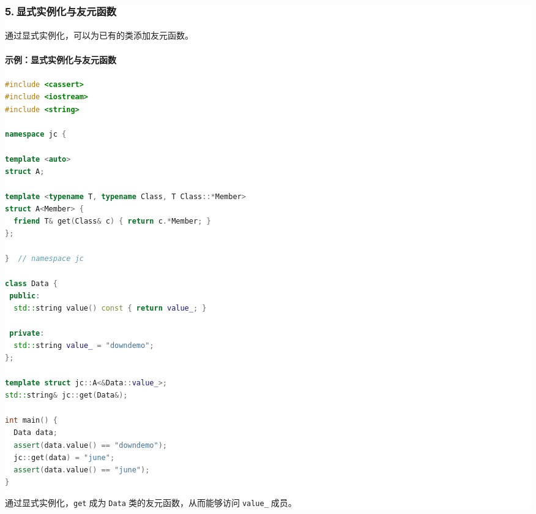 ### 5. 显式实例化与友元函数

通过显式实例化，可以为已有的类添加友元函数。

#### 示例：显式实例化与友元函数

```cpp
#include <cassert>
#include <iostream>
#include <string>

namespace jc {

template <auto>
struct A;

template <typename T, typename Class, T Class::*Member>
struct A<Member> {
  friend T& get(Class& c) { return c.*Member; }
};

}  // namespace jc

class Data {
 public:
  std::string value() const { return value_; }

 private:
  std::string value_ = "downdemo";
};

template struct jc::A<&Data::value_>;
std::string& jc::get(Data&);

int main() {
  Data data;
  assert(data.value() == "downdemo");
  jc::get(data) = "june";
  assert(data.value() == "june");
}
```

通过显式实例化，`get` 成为 `Data` 类的友元函数，从而能够访问 `value_` 成员。